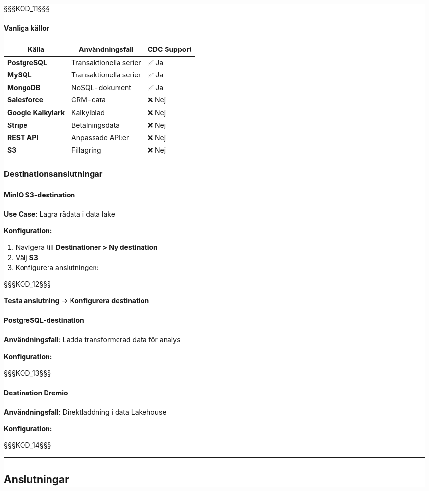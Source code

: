 §§§KOD_11§§§

#### Vanliga källor

| Källa | Användningsfall | CDC Support |
|--------|--------|-------------|
| **PostgreSQL** | Transaktionella serier | ✅ Ja |
| **MySQL** | Transaktionella serier | ✅ Ja |
| **MongoDB** | NoSQL-dokument | ✅ Ja |
| **Salesforce** | CRM-data | ❌ Nej |
| **Google Kalkylark** | Kalkylblad | ❌ Nej |
| **Stripe** | Betalningsdata | ❌ Nej |
| **REST API** | Anpassade API:er | ❌ Nej |
| **S3** | Fillagring | ❌ Nej |

### Destinationsanslutningar

#### MinIO S3-destination

**Use Case**: Lagra rådata i data lake

**Konfiguration:**

1. Navigera till **Destinationer > Ny destination**
2. Välj **S3**
3. Konfigurera anslutningen:

§§§KOD_12§§§

**Testa anslutning** → **Konfigurera destination**

#### PostgreSQL-destination

**Användningsfall**: Ladda transformerad data för analys

**Konfiguration:**

§§§KOD_13§§§

#### Destination Dremio

**Användningsfall**: Direktladdning i data Lakehouse

**Konfiguration:**

§§§KOD_14§§§

---

## Anslutningar
